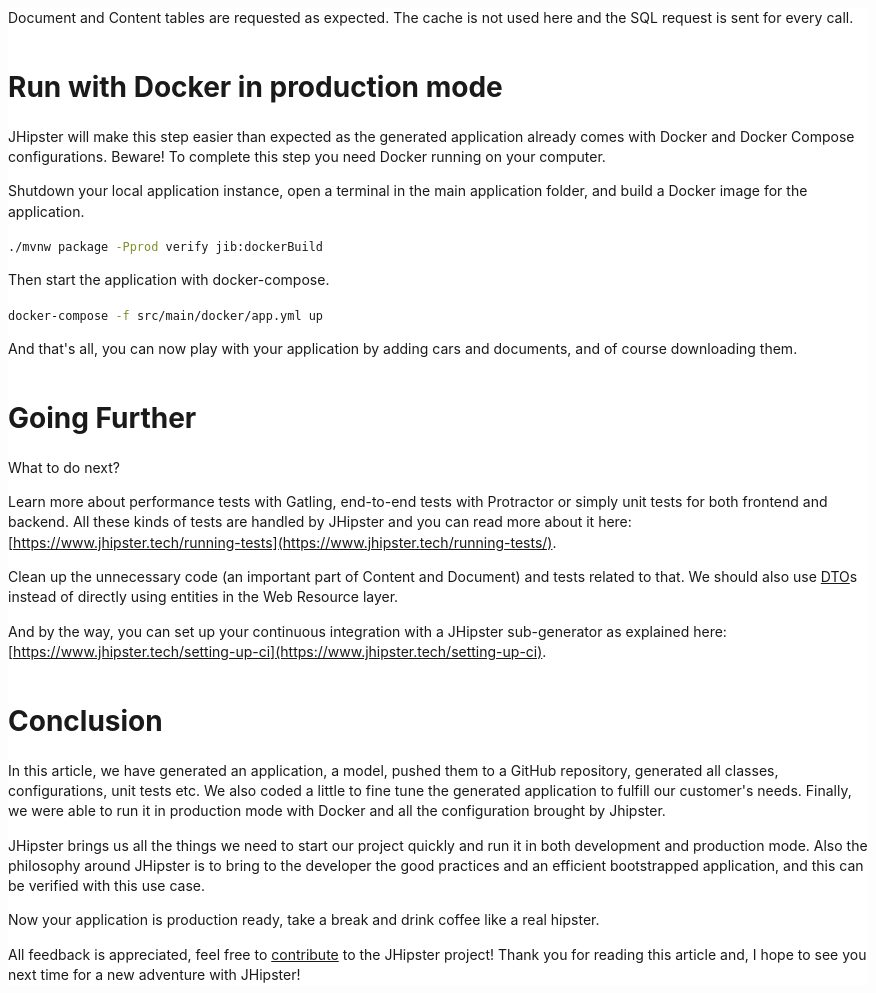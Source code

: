 Document and Content tables are requested as expected. The cache is not used here and the SQL request is sent for every call.

# Run with Docker in production mode

JHipster will make this step easier than expected as the generated application already comes with Docker and Docker Compose configurations. Beware! To complete this step you need Docker running on your computer.

Shutdown your local application instance, open a terminal in the main application folder, and build a Docker image for the application.

```bash
./mvnw package -Pprod verify jib:dockerBuild
```

Then start the application with docker-compose.

```bash
docker-compose -f src/main/docker/app.yml up
```

And that's all, you can now play with your application by adding cars and documents, and of course downloading them.

# Going Further

What to do next?

Learn more about performance tests with Gatling, end-to-end tests with Protractor or simply unit tests for both frontend and backend. All these kinds of tests are handled by JHipster and you can read more about it here: [https://www.jhipster.tech/running-tests](https://www.jhipster.tech/running-tests/).

Clean up the unnecessary code (an important part of Content and Document) and tests related to that. We should also use [DTO](https://www.jhipster.tech/using-dtos/)s instead of directly using entities in the Web Resource layer.

And by the way, you can set up your continuous integration with a JHipster sub-generator as explained here: [https://www.jhipster.tech/setting-up-ci](https://www.jhipster.tech/setting-up-ci).

# Conclusion

In this article, we have generated an application, a model, pushed them to a GitHub repository, generated all classes, configurations, unit tests etc. We also coded a little to fine tune the generated application to fulfill our customer's needs. Finally, we were able to run it in production mode with Docker and all the configuration brought by Jhipster.

JHipster brings us all the things we need to start our project quickly and run it in both development and production mode. Also the philosophy around JHipster is to bring to the developer the good practices and an efficient bootstrapped application, and this can be verified with this use case.

Now your application is production ready, take a break and drink coffee like a real hipster.

All feedback is appreciated, feel free to [contribute](https://github.com/jhipster/generator-jhipster/blob/master/CONTRIBUTING.md) to the JHipster project! Thank you for reading this article and, I hope to see you next time for a new adventure with JHipster!
